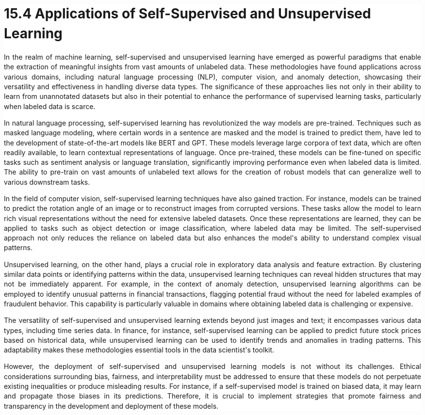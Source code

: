 # 15.4 Applications of Self-Supervised and Unsupervised Learning
<p style="text-align: justify;">
In the realm of machine learning, self-supervised and unsupervised learning have emerged as powerful paradigms that enable the extraction of meaningful insights from vast amounts of unlabeled data. These methodologies have found applications across various domains, including natural language processing (NLP), computer vision, and anomaly detection, showcasing their versatility and effectiveness in handling diverse data types. The significance of these approaches lies not only in their ability to learn from unannotated datasets but also in their potential to enhance the performance of supervised learning tasks, particularly when labeled data is scarce.
</p>

<p style="text-align: justify;">
In natural language processing, self-supervised learning has revolutionized the way models are pre-trained. Techniques such as masked language modeling, where certain words in a sentence are masked and the model is trained to predict them, have led to the development of state-of-the-art models like BERT and GPT. These models leverage large corpora of text data, which are often readily available, to learn contextual representations of language. Once pre-trained, these models can be fine-tuned on specific tasks such as sentiment analysis or language translation, significantly improving performance even when labeled data is limited. The ability to pre-train on vast amounts of unlabeled text allows for the creation of robust models that can generalize well to various downstream tasks.
</p>

<p style="text-align: justify;">
In the field of computer vision, self-supervised learning techniques have also gained traction. For instance, models can be trained to predict the rotation angle of an image or to reconstruct images from corrupted versions. These tasks allow the model to learn rich visual representations without the need for extensive labeled datasets. Once these representations are learned, they can be applied to tasks such as object detection or image classification, where labeled data may be limited. The self-supervised approach not only reduces the reliance on labeled data but also enhances the model's ability to understand complex visual patterns.
</p>

<p style="text-align: justify;">
Unsupervised learning, on the other hand, plays a crucial role in exploratory data analysis and feature extraction. By clustering similar data points or identifying patterns within the data, unsupervised learning techniques can reveal hidden structures that may not be immediately apparent. For example, in the context of anomaly detection, unsupervised learning algorithms can be employed to identify unusual patterns in financial transactions, flagging potential fraud without the need for labeled examples of fraudulent behavior. This capability is particularly valuable in domains where obtaining labeled data is challenging or expensive.
</p>

<p style="text-align: justify;">
The versatility of self-supervised and unsupervised learning extends beyond just images and text; it encompasses various data types, including time series data. In finance, for instance, self-supervised learning can be applied to predict future stock prices based on historical data, while unsupervised learning can be used to identify trends and anomalies in trading patterns. This adaptability makes these methodologies essential tools in the data scientist's toolkit.
</p>

<p style="text-align: justify;">
However, the deployment of self-supervised and unsupervised learning models is not without its challenges. Ethical considerations surrounding bias, fairness, and interpretability must be addressed to ensure that these models do not perpetuate existing inequalities or produce misleading results. For instance, if a self-supervised model is trained on biased data, it may learn and propagate those biases in its predictions. Therefore, it is crucial to implement strategies that promote fairness and transparency in the development and deployment of these models.
</p>
